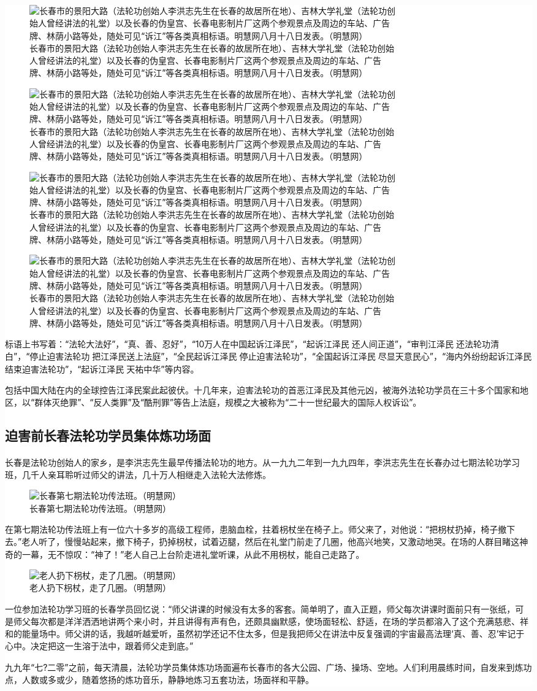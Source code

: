 <figure id="attachment_6494652" aria-describedby="caption-attachment-6494652" style="width: 600px" class="wp-caption aligncenter"><ahref=" https://i.epochtimes.com/assets/uploads/2015/08/1508251400452192-600x413.jpg" target="_blank" rel="noreferrer noopener"> <img src="https://i.epochtimes.com/assets/uploads/2015/08/1508251400452192-600x413.jpg" alt="长春市的景阳大路（法轮功创始人李洪志先生在长春的故居所在地）、吉林大学礼堂（法轮功创始人曾经讲法的礼堂）以及长春的伪皇宫、长春电影制片厂这两个参观景点及周边的车站、广告牌、林荫小路等处，随处可见“诉江”等各类真相标语。明慧网八月十八日发表。（明慧网）" title="长春市的景阳大路（法轮功创始人李洪志先生在长春的故居所在地）、吉林大学礼堂（法轮功创始人曾经讲法的礼堂）以及长春的伪皇宫、长春电影制片厂这两个参观景点及周边的车站、广告牌、林荫小路等处，随处可见“诉江”等各类真相标语。明慧网八月十八日发表。（明慧网）" width="600" b="413"
	class="size-large wp-image-6494652" /></a><figcaption id="caption-attachment-6494652" class="wp-caption-text">长春市的景阳大路（法轮功创始人李洪志先生在长春的故居所在地）、吉林大学礼堂（法轮功创始人曾经讲法的礼堂）以及长春的伪皇宫、长春电影制片厂这两个参观景点及周边的车站、广告牌、林荫小路等处，随处可见“诉江”等各类真相标语。明慧网八月十八日发表。（明慧网）</figcaption></figure>
<figure id="attachment_6494666" aria-describedby="caption-attachment-6494666" style="width: 600px" class="wp-caption aligncenter"><ahref=" https://i.epochtimes.com/assets/uploads/2015/08/1508251400492192-600x386.jpg" target="_blank" rel="noreferrer noopener"> <img src="https://i.epochtimes.com/assets/uploads/2015/08/1508251400492192-600x386.jpg" alt="长春市的景阳大路（法轮功创始人李洪志先生在长春的故居所在地）、吉林大学礼堂（法轮功创始人曾经讲法的礼堂）以及长春的伪皇宫、长春电影制片厂这两个参观景点及周边的车站、广告牌、林荫小路等处，随处可见“诉江”等各类真相标语。明慧网八月十八日发表。（明慧网）" title="长春市的景阳大路（法轮功创始人李洪志先生在长春的故居所在地）、吉林大学礼堂（法轮功创始人曾经讲法的礼堂）以及长春的伪皇宫、长春电影制片厂这两个参观景点及周边的车站、广告牌、林荫小路等处，随处可见“诉江”等各类真相标语。明慧网八月十八日发表。（明慧网）" width="600" b="386"
	class="size-large wp-image-6494666" /></a><figcaption id="caption-attachment-6494666" class="wp-caption-text">长春市的景阳大路（法轮功创始人李洪志先生在长春的故居所在地）、吉林大学礼堂（法轮功创始人曾经讲法的礼堂）以及长春的伪皇宫、长春电影制片厂这两个参观景点及周边的车站、广告牌、林荫小路等处，随处可见“诉江”等各类真相标语。明慧网八月十八日发表。（明慧网）</figcaption></figure>
<figure id="attachment_6494678" aria-describedby="caption-attachment-6494678" style="width: 600px" class="wp-caption aligncenter"><ahref=" https://i.epochtimes.com/assets/uploads/2015/08/1508251400532192-600x338.jpg" target="_blank" rel="noreferrer noopener"> <img src="https://i.epochtimes.com/assets/uploads/2015/08/1508251400532192-600x338.jpg" alt="长春市的景阳大路（法轮功创始人李洪志先生在长春的故居所在地）、吉林大学礼堂（法轮功创始人曾经讲法的礼堂）以及长春的伪皇宫、长春电影制片厂这两个参观景点及周边的车站、广告牌、林荫小路等处，随处可见“诉江”等各类真相标语。明慧网八月十八日发表。（明慧网）" title="长春市的景阳大路（法轮功创始人李洪志先生在长春的故居所在地）、吉林大学礼堂（法轮功创始人曾经讲法的礼堂）以及长春的伪皇宫、长春电影制片厂这两个参观景点及周边的车站、广告牌、林荫小路等处，随处可见“诉江”等各类真相标语。明慧网八月十八日发表。（明慧网）" width="600" b="338"
	class="size-large wp-image-6494678" /></a><figcaption id="caption-attachment-6494678" class="wp-caption-text">长春市的景阳大路（法轮功创始人李洪志先生在长春的故居所在地）、吉林大学礼堂（法轮功创始人曾经讲法的礼堂）以及长春的伪皇宫、长春电影制片厂这两个参观景点及周边的车站、广告牌、林荫小路等处，随处可见“诉江”等各类真相标语。明慧网八月十八日发表。（明慧网）</figcaption></figure>
<figure id="attachment_6494688" aria-describedby="caption-attachment-6494688" style="width: 600px" class="wp-caption aligncenter"><ahref=" https://i.epochtimes.com/assets/uploads/2015/08/1508251400572192-600x317.jpg" target="_blank" rel="noreferrer noopener"> <img src="https://i.epochtimes.com/assets/uploads/2015/08/1508251400572192-600x317.jpg" alt="长春市的景阳大路（法轮功创始人李洪志先生在长春的故居所在地）、吉林大学礼堂（法轮功创始人曾经讲法的礼堂）以及长春的伪皇宫、长春电影制片厂这两个参观景点及周边的车站、广告牌、林荫小路等处，随处可见“诉江”等各类真相标语。明慧网八月十八日发表。（明慧网）" title="长春市的景阳大路（法轮功创始人李洪志先生在长春的故居所在地）、吉林大学礼堂（法轮功创始人曾经讲法的礼堂）以及长春的伪皇宫、长春电影制片厂这两个参观景点及周边的车站、广告牌、林荫小路等处，随处可见“诉江”等各类真相标语。明慧网八月十八日发表。（明慧网）" width="600" b="317"
	class="size-large wp-image-6494688" /></a><figcaption id="caption-attachment-6494688" class="wp-caption-text">长春市的景阳大路（法轮功创始人李洪志先生在长春的故居所在地）、吉林大学礼堂（法轮功创始人曾经讲法的礼堂）以及长春的伪皇宫、长春电影制片厂这两个参观景点及周边的车站、广告牌、林荫小路等处，随处可见“诉江”等各类真相标语。明慧网八月十八日发表。（明慧网）</figcaption></figure>
<p>标语上书写着：“法轮大法好”，“真、善、忍好”，“10万人在中国起诉<ahref="https://github.com/19920513/djy/blob/master/gb/tag/%E6%B1%9F%E6%B3%BD%E6%B0%91.md#1">江泽民</a>”，“起诉江泽民 还人间正道”，“审判江泽民 还法轮功清白”，“停止迫害法轮功 把江泽民送上法庭”，“全民起诉江泽民 停止迫害法轮功”，“全国起诉江泽民 尽显天意民心”，“海内外纷纷起诉江泽民结束迫害法轮功”，“起诉江泽民 天祐中华”等内容。</p>
<p>包括中国大陆在内的全球控<ahref="https://github.com/19920513/djy/blob/master/gb/tag/%E5%91%8A%E6%B1%9F.md#1">告江</a>泽民案此起彼伏。十几年来，迫害法轮功的首恶<ahref="https://github.com/19920513/djy/blob/master/gb/tag/%E6%B1%9F%E6%B3%BD%E6%B0%91.md#1">江泽民</a>及其他元凶，被海外法轮功学员在三十多个国家和地区，以“群体灭绝罪”、“反人类罪”及“酷刑罪”等告上法庭，规模之大被称为“二十一世纪最大的国际人权诉讼”。</p>
<p><h2>迫害前长春法轮功学员集体炼功场面</h2>
<p>长春是法轮功创始人的家乡，是李洪志先生最早传播法轮功的地方。从一九九二年到一九九四年，李洪志先生在长春办过七期法轮功学习班，几千人亲耳聆听过师父的讲法，几十万人相继走入法轮大法修炼。</p>
<figure id="attachment_6494697" aria-describedby="caption-attachment-6494697" style="width: 556px" class="wp-caption aligncenter"><ahref=" https://i.epochtimes.com/assets/uploads/2015/08/1508251411362192.jpg" target="_blank" rel="noreferrer noopener"> <img src="https://i.epochtimes.com/assets/uploads/2015/08/1508251411362192.jpg" alt="长春第七期法轮功传法班。（明慧网）" title="长春第七期法轮功传法班。（明慧网）" width="556" b="348"
	class="size-large wp-image-6494697" /></a><figcaption id="caption-attachment-6494697" class="wp-caption-text">长春第七期法轮功传法班。（明慧网）</figcaption></figure>
<p>在第七期法轮功传法班上有一位六十多岁的高级工程师，患脑血栓，拄着枴杖坐在椅子上。师父来了，对他说：“把枴杖扔掉，椅子撤下去。”老人听了，慢慢站起来，撤下椅子，扔掉枴杖，试着迈腿，然后在礼堂门前走了几圈，他高兴地笑，又激动地哭。在场的人群目睹这神奇的一幕，无不惊叹：“神了！”老人自己上台阶走进礼堂听课，从此不用枴杖，能自己走路了。</p>
<figure id="attachment_6494702" aria-describedby="caption-attachment-6494702" style="width: 260px" class="wp-caption aligncenter"><ahref=" https://i.epochtimes.com/assets/uploads/2015/08/1508251411392192.jpg" target="_blank" rel="noreferrer noopener"> <img src="https://i.epochtimes.com/assets/uploads/2015/08/1508251411392192.jpg" alt="老人扔下枴杖，走了几圈。（明慧网）" title="老人扔下枴杖，走了几圈。（明慧网）" width="260" b="418"
	class="size-large wp-image-6494702" /></a><figcaption id="caption-attachment-6494702" class="wp-caption-text">老人扔下枴杖，走了几圈。（明慧网）</figcaption></figure>
<p>一位参加法轮功学习班的长春学员回忆说：“师父讲课的时候没有太多的客套。简单明了，直入正题，师父每次讲课时面前只有一张纸，可是师父每次都是洋洋洒洒地讲两个来小时，并且讲得有声有色，还颇具幽默感，使场面轻松、舒适，在场的学员都溶入了这个充满慈悲、祥和的能量场中。师父讲的话，我越听越爱听，虽然初学还记不住太多，但是我把师父在讲法中反复强调的宇宙最高法理‘真、善、忍’牢记于心中。决定把这一生溶于法中，跟着师父走到底。”</p>
<p>九九年“七?二零”之前，每天清晨，法轮功学员集体炼功场面遍布长春市的各大公园、广场、操场、空地。人们利用晨练时间，自发来到炼功点，人数或多或少，随着悠扬的炼功音乐，静静地炼习五套功法，场面祥和平静。</p>